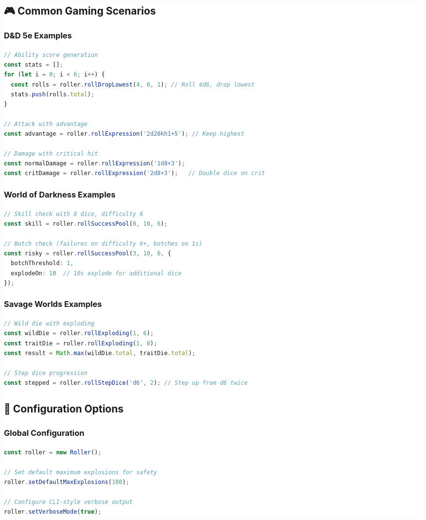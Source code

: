 ## 🎮 Common Gaming Scenarios

### D&D 5e Examples

```typescript
// Ability score generation
const stats = [];
for (let i = 0; i < 6; i++) {
  const rolls = roller.rollDropLowest(4, 6, 1); // Roll 4d6, drop lowest
  stats.push(rolls.total);
}

// Attack with advantage
const advantage = roller.rollExpression('2d20kh1+5'); // Keep highest

// Damage with critical hit
const normalDamage = roller.rollExpression('1d8+3');
const critDamage = roller.rollExpression('2d8+3');   // Double dice on crit
```

### World of Darkness Examples

```typescript
// Skill check with 8 dice, difficulty 6
const skill = roller.rollSuccessPool(8, 10, 6);

// Botch check (failures on difficulty 6+, botches on 1s)
const risky = roller.rollSuccessPool(3, 10, 6, {
  botchThreshold: 1,
  explodeOn: 10  // 10s explode for additional dice
});
```

### Savage Worlds Examples

```typescript
// Wild die with exploding
const wildDie = roller.rollExploding(1, 6);
const traitDie = roller.rollExploding(1, 8);
const result = Math.max(wildDie.total, traitDie.total);

// Step dice progression
const stepped = roller.rollStepDice('d6', 2); // Step up from d6 twice
```

## 🔧 Configuration Options

### Global Configuration

```typescript
const roller = new Roller();

// Set default maximum explosions for safety
roller.setDefaultMaxExplosions(100);

// Configure CLI-style verbose output
roller.setVerboseMode(true);
```
